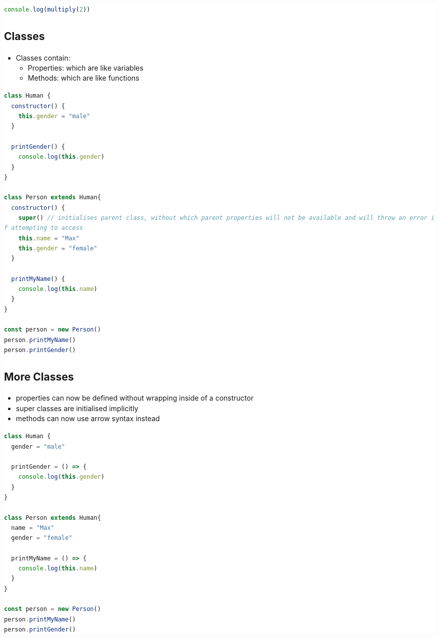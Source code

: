 ```js
console.log(multiply(2))
```

## Classes
- Classes contain:
  - Properties: which are like variables
  - Methods: which are like functions

```js
class Human {
  constructor() {
    this.gender = "male"
  }

  printGender() {
    console.log(this.gender)
  }
}

class Person extends Human{
  constructor() {
    super() // initialises parent class, without which parent properties will not be available and will throw an error if attempting to access
    this.name = "Max"
    this.gender = "female"
  }

  printMyName() {
    console.log(this.name)
  }
}

const person = new Person()
person.printMyName()
person.printGender()
```

## More Classes
- properties can now be defined without wrapping inside of a constructor
- super classes are initialised implicitly
- methods can now use arrow syntax instead

```js
class Human {
  gender = "male"

  printGender = () => {
    console.log(this.gender)
  }
}

class Person extends Human{
  name = "Max"
  gender = "female"

  printMyName = () => {
    console.log(this.name)
  }
}

const person = new Person()
person.printMyName()
person.printGender()
```